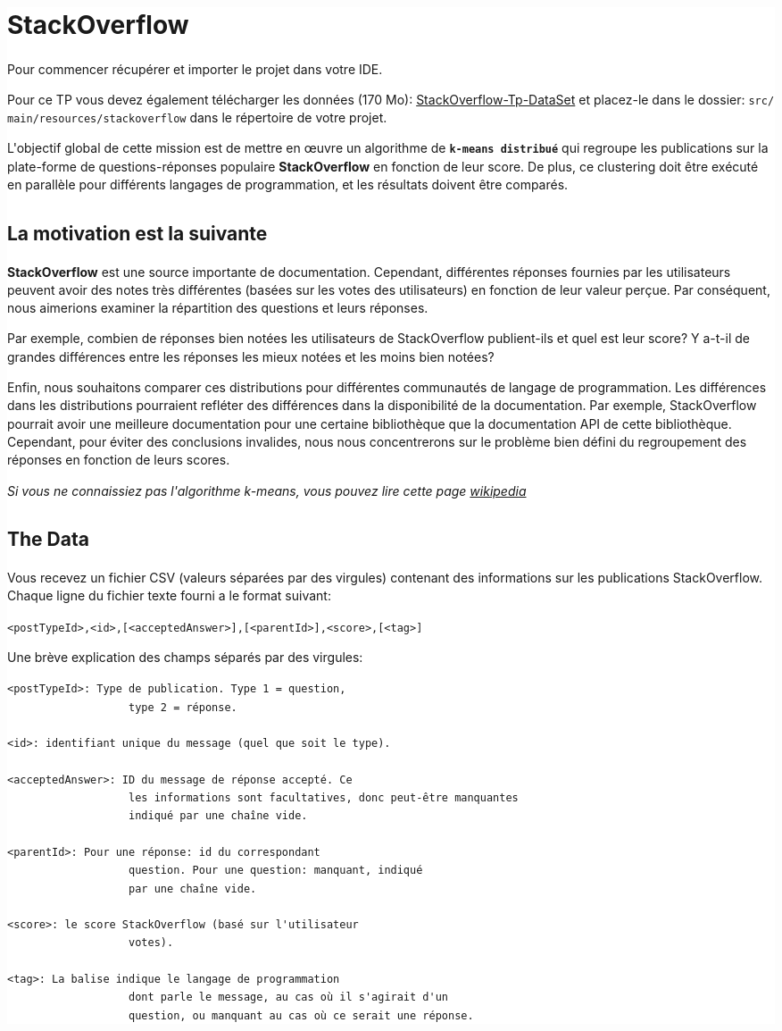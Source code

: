 # StackOverflow
Pour commencer récupérer et importer le projet dans votre IDE.

Pour ce TP vous devez également télécharger les données (170 Mo): [StackOverflow-Tp-DataSet](https://we.tl/t-jy6Wj9KQ9Y)
et placez-le dans le dossier: `src/main/resources/stackoverflow` dans le répertoire de votre projet.

L'objectif global de cette mission est de mettre en œuvre un algorithme de **`k-means distribué`** qui regroupe les publications sur la plate-forme de questions-réponses populaire **StackOverflow** en fonction de leur score. De plus, ce clustering doit être exécuté en parallèle pour différents langages de programmation, et les résultats doivent être comparés.

## La motivation est la suivante
**StackOverflow** est une source importante de documentation.
Cependant, différentes réponses fournies par les utilisateurs peuvent avoir des notes très différentes (basées sur les votes des utilisateurs) en fonction de leur valeur perçue.
Par conséquent, nous aimerions examiner la répartition des questions et leurs réponses.

Par exemple, combien de réponses bien notées les utilisateurs de StackOverflow publient-ils et quel est leur score? Y a-t-il de grandes différences entre les réponses les mieux notées et les moins bien notées?

Enfin, nous souhaitons comparer ces distributions pour différentes communautés de langage de programmation.
Les différences dans les distributions pourraient refléter des différences dans la disponibilité de la documentation. Par exemple, StackOverflow pourrait avoir une meilleure documentation pour une certaine bibliothèque que la documentation API de cette bibliothèque.
Cependant, pour éviter des conclusions invalides, nous nous concentrerons sur le problème bien défini du regroupement des réponses en fonction de leurs scores.

*Si vous ne connaissiez pas l'algorithme k-means, vous pouvez lire cette page [wikipedia](https://fr.wikipedia.org/wiki/K-moyennes)*

## The Data

Vous recevez un fichier CSV (valeurs séparées par des virgules) contenant des informations sur les publications StackOverflow. Chaque ligne du fichier texte fourni a le format suivant:
```
<postTypeId>,<id>,[<acceptedAnswer>],[<parentId>],<score>,[<tag>]
```
Une brève explication des champs séparés par des virgules:

```
<postTypeId>: Type de publication. Type 1 = question,
                   type 2 = réponse.

<id>: identifiant unique du message (quel que soit le type).

<acceptedAnswer>: ID du message de réponse accepté. Ce
                   les informations sont facultatives, donc peut-être manquantes
                   indiqué par une chaîne vide.

<parentId>: Pour une réponse: id du correspondant
                   question. Pour une question: manquant, indiqué
                   par une chaîne vide.

<score>: le score StackOverflow (basé sur l'utilisateur
                   votes).

<tag>: La balise indique le langage de programmation
                   dont parle le message, au cas où il s'agirait d'un
                   question, ou manquant au cas où ce serait une réponse.
```
